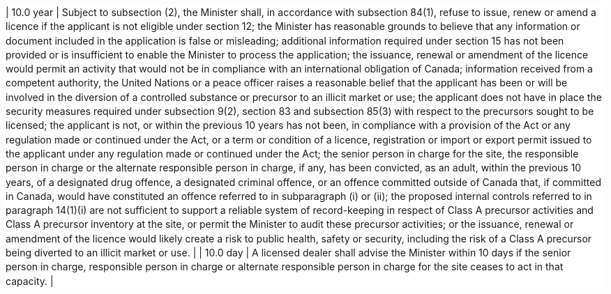 | 10.0 year  | Subject to subsection (2), the Minister shall, in accordance with subsection 84(1), refuse to issue, renew or amend a licence if the applicant is not eligible under section 12; the Minister has reasonable grounds to believe that any information or document included in the application is false or misleading; additional information required under section 15 has not been provided or is insufficient to enable the Minister to process the application; the issuance, renewal or amendment of the licence would permit an activity that would not be in compliance with an international obligation of Canada; information received from a competent authority, the United Nations or a peace officer raises a reasonable belief that the applicant has been or will be involved in the diversion of a controlled substance or precursor to an illicit market or use; the applicant does not have in place the security measures required under subsection 9(2), section 83 and subsection 85(3) with respect to the precursors sought to be licensed; the applicant is not, or within the previous 10 years has not been, in compliance with a provision of the Act or any regulation made or continued under the Act, or a term or condition of a licence, registration or import or export permit issued to the applicant under any regulation made or continued under the Act; the senior person in charge for the site, the responsible person in charge or the alternate responsible person in charge, if any, has been convicted, as an adult, within the previous 10 years, of a designated drug offence, a designated criminal offence, or an offence committed outside of Canada that, if committed in Canada, would have constituted an offence referred to in subparagraph (i) or (ii); the proposed internal controls referred to in paragraph 14(1)(i) are not sufficient to support a reliable system of record-keeping in respect of Class A precursor activities and Class A precursor inventory at the site, or permit the Minister to audit these precursor activities; or the issuance, renewal or amendment of the licence would likely create a risk to public health, safety or security, including the risk of a Class A precursor being diverted to an illicit market or use. |
| 10.0 day   | A licensed dealer shall advise the Minister within 10 days if the senior person in charge, responsible person in charge or alternate responsible person in charge for the site ceases to act in that capacity.                                                                                                                                                                                                                                                                                                                                                                                                                                                                                                                                                                                                                                                                                                                                                                                                                                                                                                                                                                                                                                                                                                                                                                                                                                                                                                                                                                                                                                                                                                                                                                                                                                                                                                                                                                                                                                                                                                                                                                                                                                                                                                   |